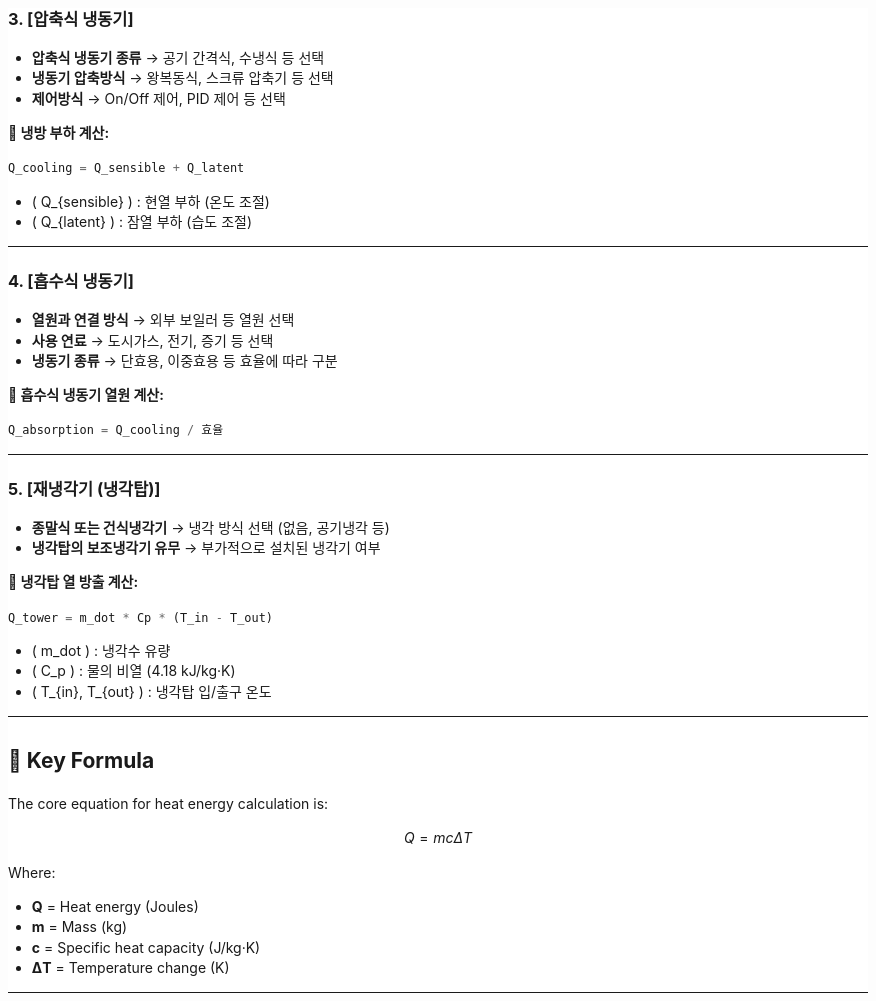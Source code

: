 ### **3. [압축식 냉동기]**
- **압축식 냉동기 종류** → 공기 간격식, 수냉식 등 선택
- **냉동기 압축방식** → 왕복동식, 스크류 압축기 등 선택
- **제어방식** → On/Off 제어, PID 제어 등 선택

**🔹 냉방 부하 계산:**
```python
Q_cooling = Q_sensible + Q_latent
```
- \( Q_{sensible} \) : 현열 부하 (온도 조절)
- \( Q_{latent} \) : 잠열 부하 (습도 조절)

---

### **4. [흡수식 냉동기]**
- **열원과 연결 방식** → 외부 보일러 등 열원 선택
- **사용 연료** → 도시가스, 전기, 증기 등 선택
- **냉동기 종류** → 단효용, 이중효용 등 효율에 따라 구분

**🔹 흡수식 냉동기 열원 계산:**
```python
Q_absorption = Q_cooling / 효율
```

---

### **5. [재냉각기 (냉각탑)]**
- **종말식 또는 건식냉각기** → 냉각 방식 선택 (없음, 공기냉각 등)
- **냉각탑의 보조냉각기 유무** → 부가적으로 설치된 냉각기 여부

**🔹 냉각탑 열 방출 계산:**
```python
Q_tower = m_dot * Cp * (T_in - T_out)
```
- \( m_dot \) : 냉각수 유량
- \( C_p \) : 물의 비열 (4.18 kJ/kg·K)
- \( T_{in}, T_{out} \) : 냉각탑 입/출구 온도

---

## 🔹 Key Formula
The core equation for heat energy calculation is:

$$
Q = mc\Delta T
$$

Where:  
- **Q** = Heat energy (Joules)  
- **m** = Mass (kg)  
- **c** = Specific heat capacity (J/kg·K)  
- **ΔT** = Temperature change (K)

---
